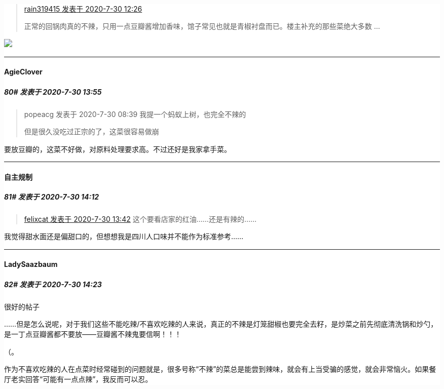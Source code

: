 <blockquote><a href="httphttps://bbs.saraba1st.com/2b/forum.php?mod=redirect&amp;goto=findpost&amp;pid=48259056&amp;ptid=1952215" target="_blank">rain319415 发表于 2020-7-30 12:26</a>

正常的回锅肉真的不辣，只用一点豆瓣酱增加香味，馆子常见也就是青椒衬盘而已。楼主补充的那些菜绝大多数 ...</blockquote>
<img src="http://5b0988e595225.cdn.sohucs.com/images/20190831/49e63b6c5e444bb289fc1b1cfa333024.jpeg" referrerpolicy="no-referrer">







-----

####  AgieClover  
##### 80#       发表于 2020-7-30 13:55



<blockquote>popeacg 发表于 2020-7-30 08:39
我提一个蚂蚁上树，也完全不辣的

但是很久没吃过正宗的了，这菜很容易做崩
</blockquote>
要放豆瓣的，这菜不好做，对原料处理要求高。不过还好是我家拿手菜。







-----

####  自主规制  
##### 81#       发表于 2020-7-30 14:12



<blockquote><a href="httphttps://bbs.saraba1st.com/2b/forum.php?mod=redirect&amp;goto=findpost&amp;pid=48260035&amp;ptid=1952215" target="_blank">felixcat 发表于 2020-7-30 13:42</a>
这个要看店家的红油……还是有辣的……</blockquote>
我觉得甜水面还是偏甜口的，但想想我是四川人口味并不能作为标准参考……







-----

####  LadySaazbaum  
##### 82#       发表于 2020-7-30 14:23




很好的帖子

……但是怎么说呢，对于我们这些不能吃辣/不喜欢吃辣的人来说，真正的不辣是灯笼甜椒也要完全去籽，是炒菜之前先彻底清洗锅和炒勺，是一丁点豆瓣酱都不要放——豆瓣酱不辣鬼要信啊！！！

（。


作为不喜欢吃辣的人在点菜时经常碰到的问题就是，很多号称“不辣”的菜总是能尝到辣味，就会有上当受骗的感觉，就会非常恼火。如果餐厅老实回答“可能有一点点辣”，我反而可以忍。
